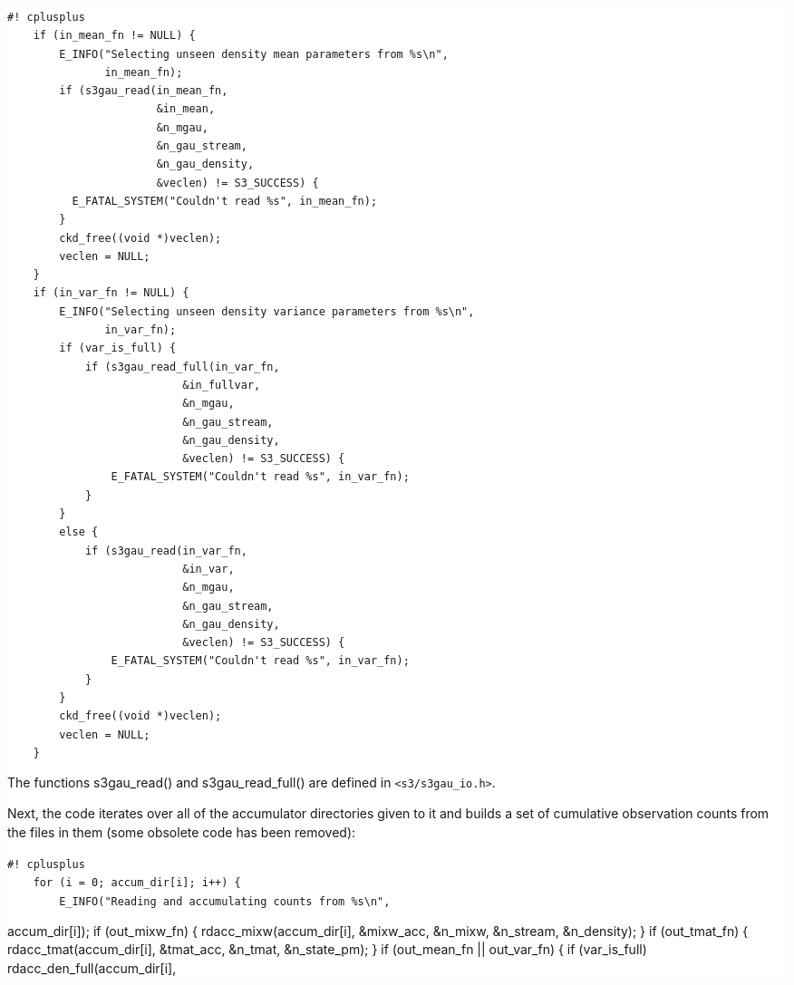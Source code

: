 	
	#! cplusplus
	    if (in_mean_fn != NULL) {
	        E_INFO("Selecting unseen density mean parameters from %s\n",
	               in_mean_fn);
	        if (s3gau_read(in_mean_fn,
	                       &in_mean,
	                       &n_mgau,
	                       &n_gau_stream,
	                       &n_gau_density,
	                       &veclen) != S3_SUCCESS) {
	          E_FATAL_SYSTEM("Couldn't read %s", in_mean_fn);
	        }
	        ckd_free((void *)veclen);
	        veclen = NULL;
	    }
	    if (in_var_fn != NULL) {
	        E_INFO("Selecting unseen density variance parameters from %s\n",
	               in_var_fn);
	        if (var_is_full) {
	            if (s3gau_read_full(in_var_fn,
	                           &in_fullvar,
	                           &n_mgau,
	                           &n_gau_stream,
	                           &n_gau_density,
	                           &veclen) != S3_SUCCESS) {
	                E_FATAL_SYSTEM("Couldn't read %s", in_var_fn);
	            }
	        }
	        else {
	            if (s3gau_read(in_var_fn,
	                           &in_var,
	                           &n_mgau,
	                           &n_gau_stream,
	                           &n_gau_density,
	                           &veclen) != S3_SUCCESS) {
	                E_FATAL_SYSTEM("Couldn't read %s", in_var_fn);
	            }
	        }
	        ckd_free((void *)veclen);
	        veclen = NULL;
	    }

The functions s3gau_read() and s3gau_read_full() are defined in 
`<s3/s3gau_io.h>`.

Next, the code iterates over all of the accumulator directories given to it and 
builds a set of cumulative observation counts from the files in them (some 
obsolete code has been removed):

	
	#! cplusplus
	    for (i = 0; accum_dir[i]; i++) {
	        E_INFO("Reading and accumulating counts from %s\n", 
accum_dir[i]);
	        if (out_mixw_fn) {
	            rdacc_mixw(accum_dir[i],
	                       &mixw_acc, &n_mixw, &n_stream, &n_density);
	        }
	        if (out_tmat_fn) {
	            rdacc_tmat(accum_dir[i],
	                       &tmat_acc, &n_tmat, &n_state_pm);
	        }
	        if (out_mean_fn || out_var_fn) {
	            if (var_is_full)
	                rdacc_den_full(accum_dir[i],